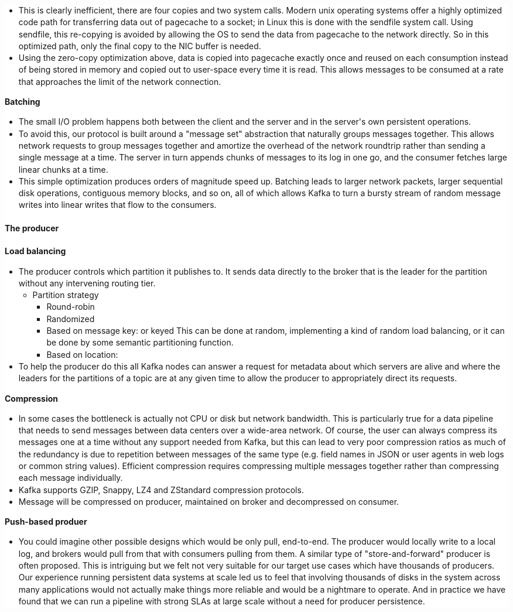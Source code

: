 * This is clearly inefficient, there are four copies and two system calls. Modern unix operating systems offer a highly optimized code path for transferring data out of pagecache to a socket; in Linux this is done with the sendfile system call. Using sendfile, this re-copying is avoided by allowing the OS to send the data from pagecache to the network directly. So in this optimized path, only the final copy to the NIC buffer is needed. 
* Using the zero-copy optimization above, data is copied into pagecache exactly once and reused on each consumption instead of being stored in memory and copied out to user-space every time it is read. This allows messages to be consumed at a rate that approaches the limit of the network connection.

**Batching**

* The small I/O problem happens both between the client and the server and in the server's own persistent operations.
* To avoid this, our protocol is built around a "message set" abstraction that naturally groups messages together. This allows network requests to group messages together and amortize the overhead of the network roundtrip rather than sending a single message at a time. The server in turn appends chunks of messages to its log in one go, and the consumer fetches large linear chunks at a time.
* This simple optimization produces orders of magnitude speed up. Batching leads to larger network packets, larger sequential disk operations, contiguous memory blocks, and so on, all of which allows Kafka to turn a bursty stream of random message writes into linear writes that flow to the consumers.

#### The producer

**Load balancing**

* The producer controls which partition it publishes to. It sends data directly to the broker that is the leader for the partition without any intervening routing tier. 
  * Partition strategy
    * Round-robin
    * Randomized
    * Based on message key: or keyed This can be done at random, implementing a kind of random load balancing, or it can be done by some semantic partitioning function. 
    * Based on location: 
* To help the producer do this all Kafka nodes can answer a request for metadata about which servers are alive and where the leaders for the partitions of a topic are at any given time to allow the producer to appropriately direct its requests.

**Compression**

* In some cases the bottleneck is actually not CPU or disk but network bandwidth. This is particularly true for a data pipeline that needs to send messages between data centers over a wide-area network. Of course, the user can always compress its messages one at a time without any support needed from Kafka, but this can lead to very poor compression ratios as much of the redundancy is due to repetition between messages of the same type \(e.g. field names in JSON or user agents in web logs or common string values\). Efficient compression requires compressing multiple messages together rather than compressing each message individually.
* Kafka supports GZIP, Snappy, LZ4 and ZStandard compression protocols.
* Message will be compressed on producer, maintained on broker and decompressed on consumer. 

**Push-based produer**

* You could imagine other possible designs which would be only pull, end-to-end. The producer would locally write to a local log, and brokers would pull from that with consumers pulling from them. A similar type of "store-and-forward" producer is often proposed. This is intriguing but we felt not very suitable for our target use cases which have thousands of producers. Our experience running persistent data systems at scale led us to feel that involving thousands of disks in the system across many applications would not actually make things more reliable and would be a nightmare to operate. And in practice we have found that we can run a pipeline with strong SLAs at large scale without a need for producer persistence.
